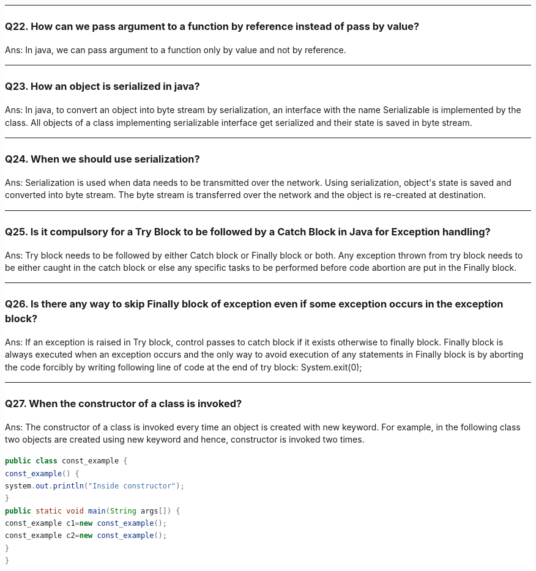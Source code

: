 <hr>

### Q22. How can we pass argument to a function by reference instead of pass by value?

Ans: In java, we can pass argument to a function only by value and not by reference.

<hr>

### Q23. How an object is serialized in java?

Ans: In java, to convert an object into byte stream by serialization, an interface with the name Serializable is implemented by the class. All objects of a class implementing serializable interface get serialized and their state is saved in byte stream.

<hr>

### Q24. When we should use serialization?

Ans: Serialization is used when data needs to be transmitted over the network. Using serialization, object's state is saved and converted into byte stream. The byte stream is transferred over the network and the object is re-created at destination.

<hr>

### Q25. Is it compulsory for a Try Block to be followed by a Catch Block in Java for Exception handling?

Ans: Try block needs to be followed by either Catch block or Finally block or both. Any exception thrown from try block needs to be either caught in the catch block or else any specific tasks to be performed before code abortion are put in the Finally block.

<hr>

### Q26. Is there any way to skip Finally block of exception even if some exception occurs in the exception block?

Ans: If an exception is raised in Try block, control passes to catch block if it exists otherwise to finally block. Finally block is always executed when an exception occurs and the only way to avoid execution of any statements in Finally block is by aborting the code forcibly by writing following line of code at the end of try block: System.exit(0);

<hr>

### Q27. When the constructor of a class is invoked?

Ans: The constructor of a class is invoked every time an object is created with new keyword. For example, in the following class two objects are created using new keyword and hence, constructor is invoked two times.

```java
public class const_example {
const_example() {
system.out.println("Inside constructor");
}
public static void main(String args[]) {
const_example c1=new const_example();
const_example c2=new const_example();
}
}
```
